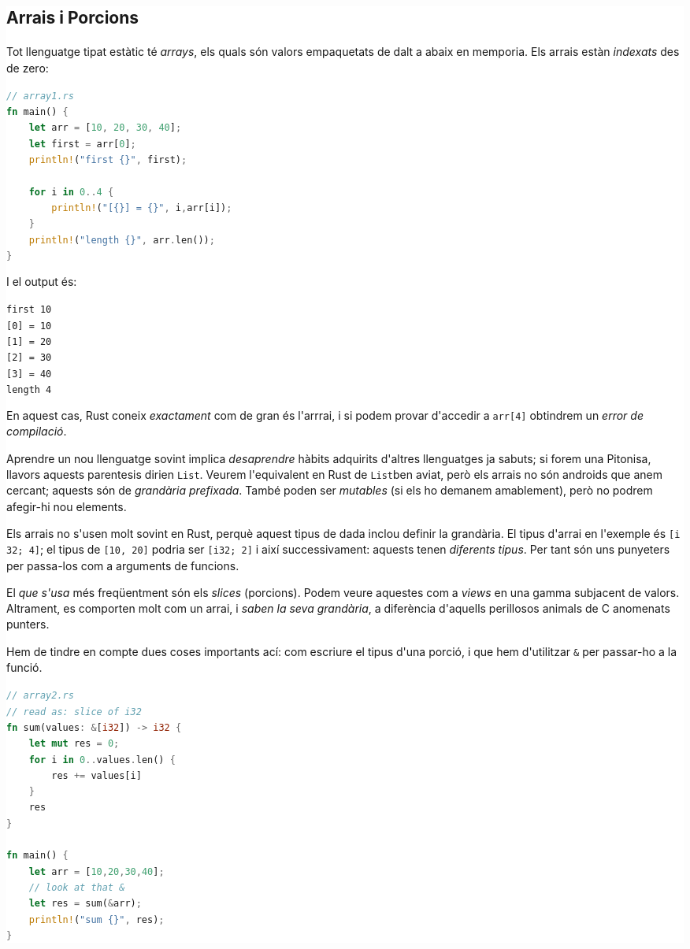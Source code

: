 ## Arrais i Porcions

Tot llenguatge tipat estàtic té _arrays_, els quals són valors empaquetats de dalt a abaix
en memporia. Els arrais estàn _indexats_ des de zero:

```rust
// array1.rs
fn main() {
    let arr = [10, 20, 30, 40];
    let first = arr[0];
    println!("first {}", first);

    for i in 0..4 {
        println!("[{}] = {}", i,arr[i]);
    }
    println!("length {}", arr.len());
}
```

I el output és:

```
first 10
[0] = 10
[1] = 20
[2] = 30
[3] = 40
length 4
```

En aquest cas, Rust coneix _exactament_ com de gran és l'arrrai, i si podem
provar d'accedir a `arr[4]` obtindrem un _error de compilació_.

Aprendre un nou llenguatge sovint implica _desaprendre_ hàbits adquirits d'altres
llenguatges ja sabuts; si forem una Pitonisa, llavors aquests parentesis dirien `List`.
Veurem l'equivalent en Rust de `List`ben aviat, però els arrais no són androids que anem
cercant; aquests són de _grandària prefixada_. També poden ser _mutables_ (si els ho
demanem amablement), però no podrem afegir-hi nou elements.

Els arrais no s'usen molt sovint en Rust, perquè aquest tipus de dada inclou definir la
grandària. El tipus d'arrai en l'exemple és `[i32; 4]`; el tipus de `[10, 20]` podria ser
`[i32; 2]` i així successivament: aquests tenen _diferents tipus_. Per tant són uns
punyeters per passa-los com a arguments de funcions.

El _que s'usa_ més freqüentment són els _slices_ (porcions). Podem veure aquestes com a
_views_ en una gamma subjacent de valors. Altrament, es comporten molt com un arrai, i 
_saben la seva grandària_, a diferència d'aquells perillosos animals de C anomenats punters.

Hem de tindre en compte dues coses importants ací: com escriure el tipus d'una porció, i que
hem d'utilitzar `&` per passar-ho a la funció.

```rust
// array2.rs
// read as: slice of i32
fn sum(values: &[i32]) -> i32 {
    let mut res = 0;
    for i in 0..values.len() {
        res += values[i]
    }
    res
}

fn main() {
    let arr = [10,20,30,40];
    // look at that &
    let res = sum(&arr);
    println!("sum {}", res);
}
```
